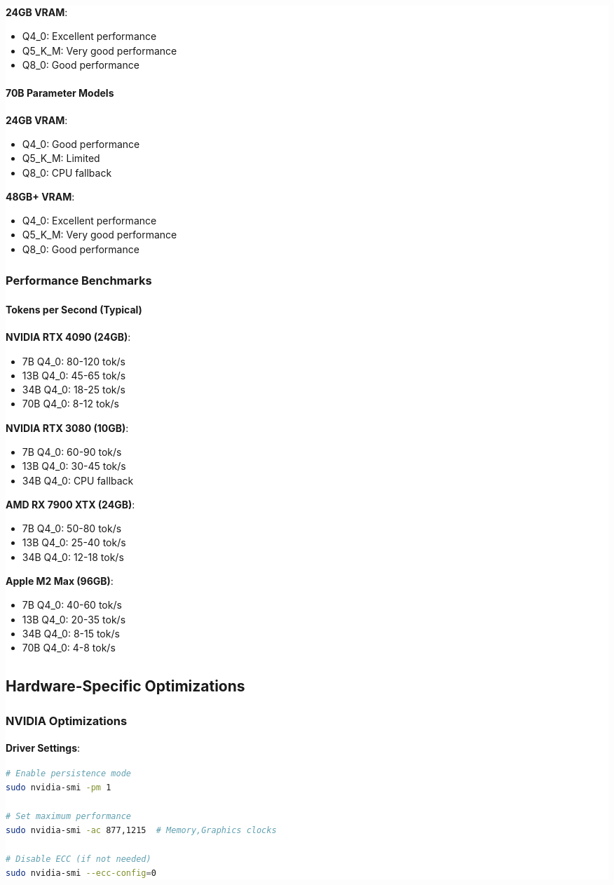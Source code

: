 **24GB VRAM**:
- Q4_0: Excellent performance
- Q5_K_M: Very good performance
- Q8_0: Good performance

#### 70B Parameter Models

**24GB VRAM**:
- Q4_0: Good performance
- Q5_K_M: Limited
- Q8_0: CPU fallback

**48GB+ VRAM**:
- Q4_0: Excellent performance
- Q5_K_M: Very good performance
- Q8_0: Good performance

### Performance Benchmarks

#### Tokens per Second (Typical)

**NVIDIA RTX 4090 (24GB)**:
- 7B Q4_0: 80-120 tok/s
- 13B Q4_0: 45-65 tok/s
- 34B Q4_0: 18-25 tok/s
- 70B Q4_0: 8-12 tok/s

**NVIDIA RTX 3080 (10GB)**:
- 7B Q4_0: 60-90 tok/s
- 13B Q4_0: 30-45 tok/s
- 34B Q4_0: CPU fallback

**AMD RX 7900 XTX (24GB)**:
- 7B Q4_0: 50-80 tok/s
- 13B Q4_0: 25-40 tok/s
- 34B Q4_0: 12-18 tok/s

**Apple M2 Max (96GB)**:
- 7B Q4_0: 40-60 tok/s
- 13B Q4_0: 20-35 tok/s
- 34B Q4_0: 8-15 tok/s
- 70B Q4_0: 4-8 tok/s

## Hardware-Specific Optimizations

### NVIDIA Optimizations

**Driver Settings**:
```bash
# Enable persistence mode
sudo nvidia-smi -pm 1

# Set maximum performance
sudo nvidia-smi -ac 877,1215  # Memory,Graphics clocks

# Disable ECC (if not needed)
sudo nvidia-smi --ecc-config=0
```
